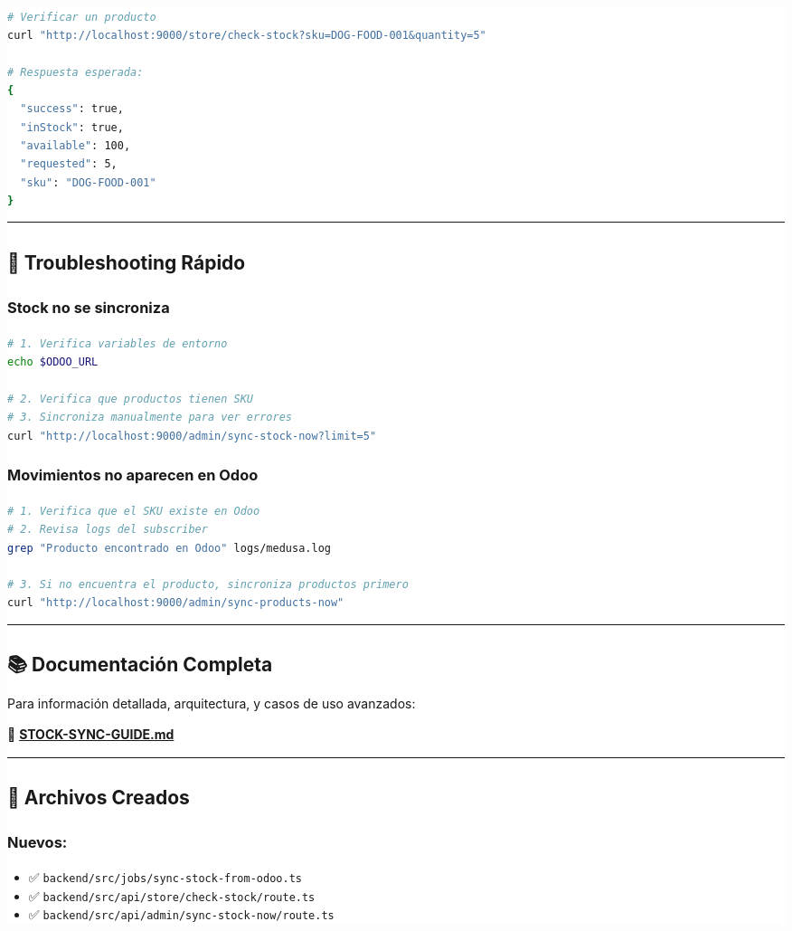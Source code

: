 ```bash
# Verificar un producto
curl "http://localhost:9000/store/check-stock?sku=DOG-FOOD-001&quantity=5"

# Respuesta esperada:
{
  "success": true,
  "inStock": true,
  "available": 100,
  "requested": 5,
  "sku": "DOG-FOOD-001"
}
```

---

## 🐛 Troubleshooting Rápido

### Stock no se sincroniza

```bash
# 1. Verifica variables de entorno
echo $ODOO_URL

# 2. Verifica que productos tienen SKU
# 3. Sincroniza manualmente para ver errores
curl "http://localhost:9000/admin/sync-stock-now?limit=5"
```

### Movimientos no aparecen en Odoo

```bash
# 1. Verifica que el SKU existe en Odoo
# 2. Revisa logs del subscriber
grep "Producto encontrado en Odoo" logs/medusa.log

# 3. Si no encuentra el producto, sincroniza productos primero
curl "http://localhost:9000/admin/sync-products-now"
```

---

## 📚 Documentación Completa

Para información detallada, arquitectura, y casos de uso avanzados:

📖 **[STOCK-SYNC-GUIDE.md](./STOCK-SYNC-GUIDE.md)**

---

## 📁 Archivos Creados

### Nuevos:
- ✅ `backend/src/jobs/sync-stock-from-odoo.ts`
- ✅ `backend/src/api/store/check-stock/route.ts`
- ✅ `backend/src/api/admin/sync-stock-now/route.ts`
